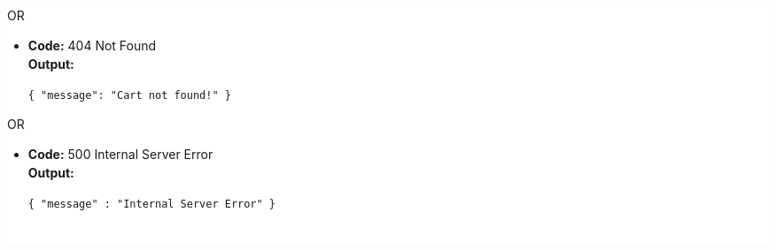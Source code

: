   OR

  * **Code:** 404 Not Found <br />
    **Output:**
    ```
    { "message": "Cart not found!" }
    ```
  
  OR

  * **Code:** 500 Internal Server Error <br />
    **Output:**
    ```
    { "message" : "Internal Server Error" }
    ```

<br />